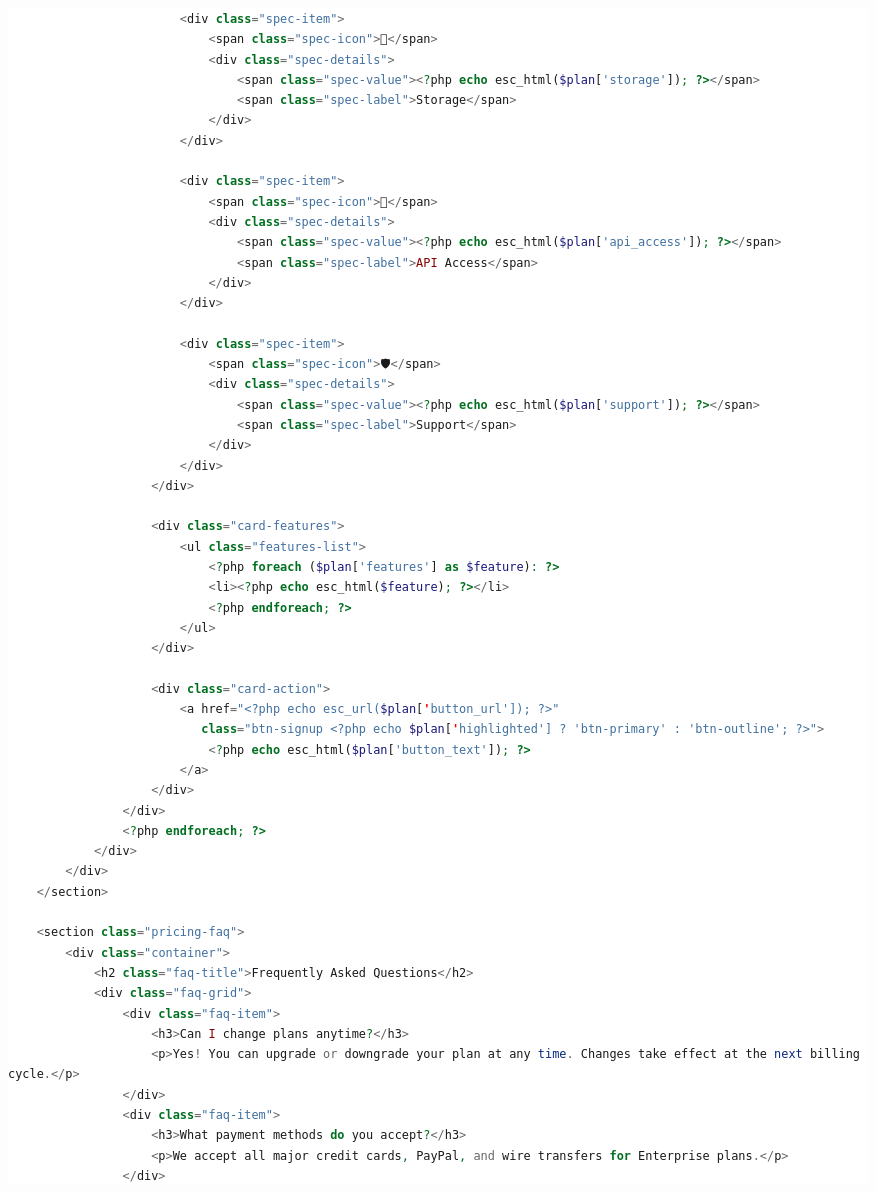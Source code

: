 ```php
                        <div class="spec-item">
                            <span class="spec-icon">💾</span>
                            <div class="spec-details">
                                <span class="spec-value"><?php echo esc_html($plan['storage']); ?></span>
                                <span class="spec-label">Storage</span>
                            </div>
                        </div>
                        
                        <div class="spec-item">
                            <span class="spec-icon">🚀</span>
                            <div class="spec-details">
                                <span class="spec-value"><?php echo esc_html($plan['api_access']); ?></span>
                                <span class="spec-label">API Access</span>
                            </div>
                        </div>
                        
                        <div class="spec-item">
                            <span class="spec-icon">🛡️</span>
                            <div class="spec-details">
                                <span class="spec-value"><?php echo esc_html($plan['support']); ?></span>
                                <span class="spec-label">Support</span>
                            </div>
                        </div>
                    </div>
                    
                    <div class="card-features">
                        <ul class="features-list">
                            <?php foreach ($plan['features'] as $feature): ?>
                            <li><?php echo esc_html($feature); ?></li>
                            <?php endforeach; ?>
                        </ul>
                    </div>
                    
                    <div class="card-action">
                        <a href="<?php echo esc_url($plan['button_url']); ?>" 
                           class="btn-signup <?php echo $plan['highlighted'] ? 'btn-primary' : 'btn-outline'; ?>">
                            <?php echo esc_html($plan['button_text']); ?>
                        </a>
                    </div>
                </div>
                <?php endforeach; ?>
            </div>
        </div>
    </section>

    <section class="pricing-faq">
        <div class="container">
            <h2 class="faq-title">Frequently Asked Questions</h2>
            <div class="faq-grid">
                <div class="faq-item">
                    <h3>Can I change plans anytime?</h3>
                    <p>Yes! You can upgrade or downgrade your plan at any time. Changes take effect at the next billing cycle.</p>
                </div>
                <div class="faq-item">
                    <h3>What payment methods do you accept?</h3>
                    <p>We accept all major credit cards, PayPal, and wire transfers for Enterprise plans.</p>
                </div>
```